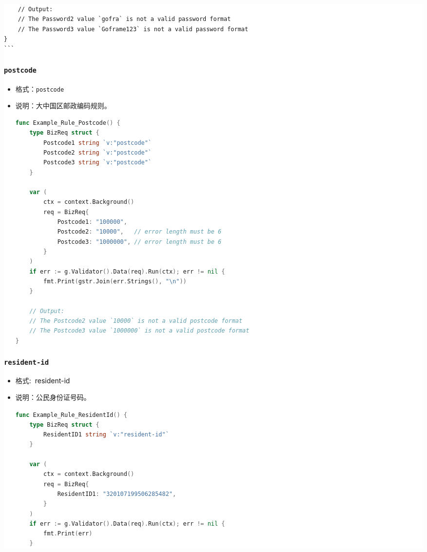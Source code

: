         // Output:
        // The Password2 value `gofra` is not a valid password format
        // The Password3 value `Goframe123` is not a valid password format
    }
    ```


### `postcode`

- 格式：`postcode`
- 说明：大中国区邮政编码规则。

    ```go
    func Example_Rule_Postcode() {
        type BizReq struct {
            Postcode1 string `v:"postcode"`
            Postcode2 string `v:"postcode"`
            Postcode3 string `v:"postcode"`
        }

        var (
            ctx = context.Background()
            req = BizReq{
                Postcode1: "100000",
                Postcode2: "10000",   // error length must be 6
                Postcode3: "1000000", // error length must be 6
            }
        )
        if err := g.Validator().Data(req).Run(ctx); err != nil {
            fmt.Print(gstr.Join(err.Strings(), "\n"))
        }

        // Output:
        // The Postcode2 value `10000` is not a valid postcode format
        // The Postcode3 value `1000000` is not a valid postcode format
    }
    ```


### `resident-id`

- 格式:  resident-id
- 说明：公民身份证号码。

    ```go
    func Example_Rule_ResidentId() {
        type BizReq struct {
            ResidentID1 string `v:"resident-id"`
        }

        var (
            ctx = context.Background()
            req = BizReq{
                ResidentID1: "320107199506285482",
            }
        )
        if err := g.Validator().Data(req).Run(ctx); err != nil {
            fmt.Print(err)
        }
